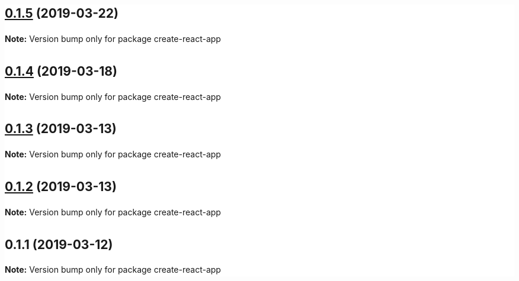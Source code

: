 
## [0.1.5](https://github.com/nearform/graphql-hooks/compare/create-react-app@0.1.4...create-react-app@0.1.5) (2019-03-22)

**Note:** Version bump only for package create-react-app





## [0.1.4](https://github.com/nearform/graphql-hooks/compare/create-react-app@0.1.3...create-react-app@0.1.4) (2019-03-18)

**Note:** Version bump only for package create-react-app





## [0.1.3](https://github.com/nearform/graphql-hooks/compare/create-react-app@0.1.2...create-react-app@0.1.3) (2019-03-13)

**Note:** Version bump only for package create-react-app





## [0.1.2](https://github.com/nearform/graphql-hooks/compare/create-react-app@0.1.1...create-react-app@0.1.2) (2019-03-13)

**Note:** Version bump only for package create-react-app





## 0.1.1 (2019-03-12)

**Note:** Version bump only for package create-react-app
